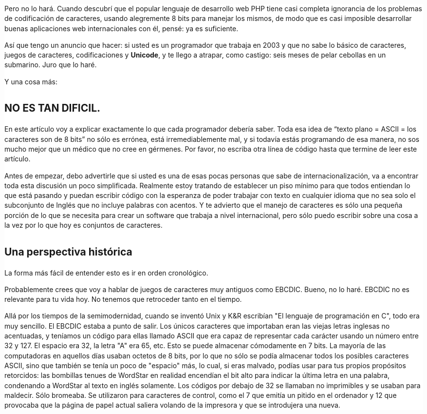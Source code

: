 Pero no lo hará. Cuando descubrí que el popular lenguaje de desarrollo web PHP
tiene casi completa ignorancia de los problemas de codificación de caracteres,
usando alegremente 8 bits para manejar los mismos, de modo que es casi imposible
desarrollar buenas aplicaciones web internacionales con él, pensé: ya es
suficiente.

Así que tengo un anuncio que hacer: si usted es un programador que trabaja en
2003 y que no sabe lo básico de caracteres, juegos de caracteres,
codificaciones y **Unicode**, y te llego a atrapar, como castigo: seis meses de
pelar cebollas en un submarino. Juro que lo haré.

Y una cosa más:

## NO ES TAN DIFICIL.

En este artículo voy a explicar exactamente lo que cada programador debería
saber. Toda esa idea de “texto plano = ASCII = los caracteres son de 8 bits” no
sólo es errónea, está irremediablemente mal, y si todavía estás programando de
esa manera, no sos mucho mejor que un médico que no cree en gérmenes. Por
favor, no escriba otra línea de código hasta que termine de leer este artículo.

Antes de empezar, debo advertirle que si usted es una de esas pocas personas
que sabe de internacionalización, va a encontrar toda esta discusión un poco
simplificada. Realmente estoy tratando de establecer un piso mínimo para que
todos entiendan lo que está pasando y puedan escribir código con la esperanza
de poder trabajar con texto en cualquier idioma que no sea solo el subconjunto
de Inglés que no incluye palabras con acentos. Y te advierto que el manejo de
caracteres es sólo una pequeña porción de lo que se necesita para crear un
software que trabaja a nivel internacional, pero sólo puedo escribir sobre una
cosa a la vez por lo que hoy es conjuntos de caracteres.

## Una perspectiva histórica

La forma más fácil de entender esto es ir en orden cronológico.

Probablemente crees que voy a hablar de juegos de caracteres muy antiguos como
EBCDIC. Bueno, no lo haré. EBCDIC no es relevante para tu vida hoy. No tenemos
que retroceder tanto en el tiempo.

Allá por los tiempos de la semimodernidad, cuando se inventó Unix y K&R
escribían "El lenguaje de programación en C", todo era muy sencillo. El EBCDIC
estaba a punto de salir. Los únicos caracteres que importaban eran las viejas
letras inglesas no acentuadas, y teníamos un código para ellas llamado ASCII
que era capaz de representar cada carácter usando un número entre 32 y 127. El
espacio era 32, la letra "A" era 65, etc. Esto se puede almacenar cómodamente
en 7 bits. La mayoría de las computadoras en aquellos días usaban octetos de 8
bits, por lo que no sólo se podía almacenar todos los posibles caracteres
ASCII, sino que también se tenía un poco de "espacio" más, lo cual, si eras malvado,
podías usar para tus propios propósitos retorcidos: las bombillas tenues de
WordStar en realidad encendían el bit alto para indicar la última letra en una
palabra, condenando a WordStar al texto en inglés solamente. Los códigos por
debajo de 32 se llamaban no imprimibles y se usaban para maldecir. Sólo
bromeaba. Se utilizaron para caracteres de control, como el 7 que emitía un
pitido en el ordenador y 12 que provocaba que la página de papel actual saliera
volando de la impresora y que se introdujera una nueva.
